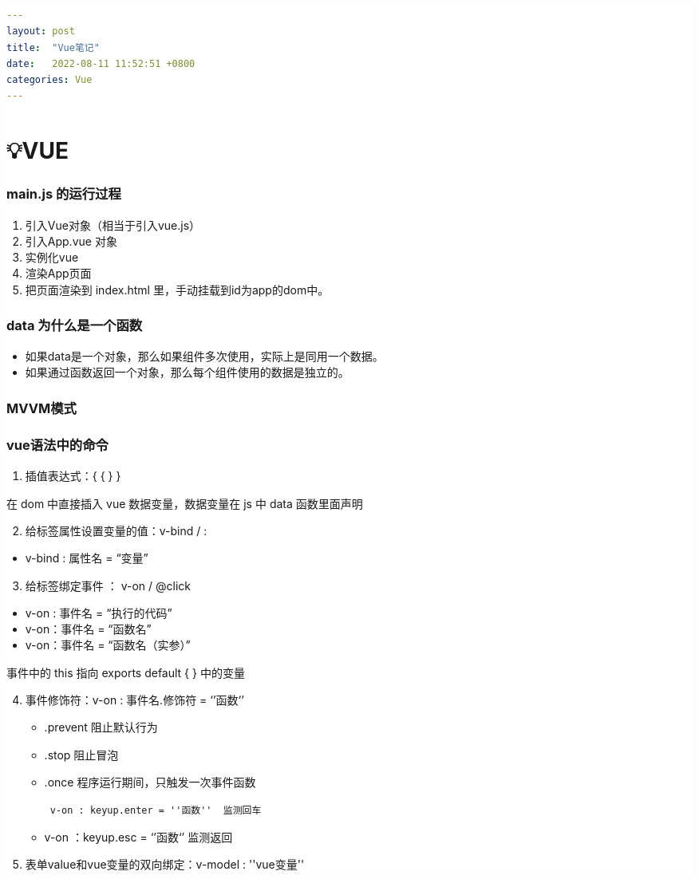 ```yaml
---
layout: post
title:  "Vue笔记"
date:   2022-08-11 11:52:51 +0800
categories: Vue
---
```


# 💡VUE
### main.js 的运行过程

1. 引入Vue对象（相当于引入vue.js）
2. 引入App.vue 对象
3. 实例化vue
4. 渲染App页面
5. 把页面渲染到 index.html 里，手动挂载到id为app的dom中。

### data 为什么是一个函数

+ 如果data是一个对象，那么如果组件多次使用，实际上是同用一个数据。
+ 如果通过函数返回一个对象，那么每个组件使用的数据是独立的。

### MVVM模式



### vue语法中的命令

1. 插值表达式：{ { } }

在 dom 中直接插入 vue 数据变量，数据变量在 js 中 data 函数里面声明

2. 给标签属性设置变量的值：v-bind / :

+ v-bind : 属性名 = “变量”

3. 给标签绑定事件 ： v-on / @click

+ v-on :  事件名 = “执行的代码”
+ v-on：事件名 = “函数名”
+ v-on：事件名 = “函数名（实参）”

事件中的 this 指向 exports default { } 中的变量

4. 事件修饰符：v-on : 事件名.修饰符 = ‘’函数‘’

   + .prevent 阻止默认行为
   + .stop 阻止冒泡
   + .once 程序运行期间，只触发一次事件函数

          v-on : keyup.enter = ''函数''  监测回车
   + v-on ：keyup.esc = ‘’函数‘’ 监测返回

5. 表单value和vue变量的双向绑定：v-model : ''vue变量''

